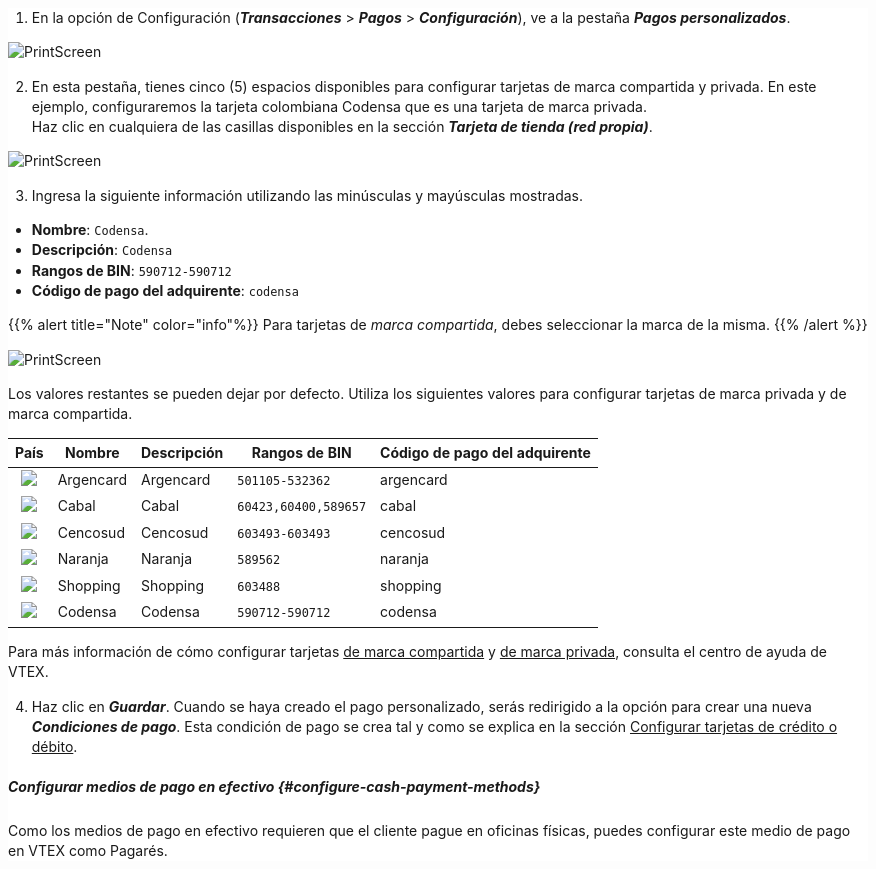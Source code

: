 1. En la opción de Configuración (_**Transacciones**_ > _**Pagos**_ > _**Configuración**_), ve a la pestaña _**Pagos personalizados**_.

![PrintScreen](/assets/VTEX/VTEX_26_es.png)

2. En esta pestaña, tienes cinco (5) espacios disponibles para configurar tarjetas de marca compartida y privada. En este ejemplo, configuraremos la tarjeta colombiana Codensa que es una tarjeta de marca privada.<br>Haz clic en cualquiera de las casillas disponibles en la sección _**Tarjeta de tienda (red propia)**_.

![PrintScreen](/assets/VTEX/VTEX_27_es.png)

3. Ingresa la siguiente información utilizando las minúsculas y mayúsculas mostradas.

* **Nombre**: `Codensa`.
* **Descripción**: `Codensa`
* **Rangos de BIN**: `590712-590712`
* **Código de pago del adquirente**: `codensa`

{{% alert title="Note" color="info"%}}
Para tarjetas de _marca compartida_, debes seleccionar la marca de la misma.
{{% /alert %}}

<img src="/assets/VTEX/VTEX_28_es.png" alt="PrintScreen" width="60%"/><br>

Los valores restantes se pueden dejar por defecto. Utiliza los siguientes valores para configurar tarjetas de marca privada y de marca compartida.

| País | Nombre | Descripción | Rangos de BIN | Código de pago del adquirente |
|:-:|---|---|---|---|
| <img src="/assets/Argentina.png" width="25px"/> | Argencard | Argencard | `501105-532362` | argencard |
| <img src="/assets/Argentina.png" width="25px"/> | Cabal | Cabal | `60423,60400,589657` | cabal |
| <img src="/assets/Argentina.png" width="25px"/> | Cencosud | Cencosud | `603493-603493` | cencosud |
| <img src="/assets/Argentina.png" width="25px"/> | Naranja | Naranja | `589562` | naranja |
| <img src="/assets/Argentina.png" width="25px"/> | Shopping | Shopping | `603488` | shopping |
| <img src="/assets/Colombia.png" width="25px"/> | Codensa | Codensa | `590712-590712` | codensa |

Para más información de cómo configurar tarjetas [de marca compartida](https://help.vtex.com/es/tutorial/configurar-pagamentos-com-cartoes-de-loja-cobranded--jrkLK41IjuquUmyKUi86Q) y [de marca privada](https://help.vtex.com/es/tutorial/configurar-pagamentos-com-cartoes-de-loja-bandeira-propria--428FgVdSGQUeAOoogkaIw4), consulta el centro de ayuda de VTEX.

4. Haz clic en _**Guardar**_. Cuando se haya creado el pago personalizado, serás redirigido a la opción para crear una nueva _**Condiciones de pago**_. Esta condición de pago se crea tal y como se explica en la sección [Configurar tarjetas de crédito o débito](#configure-credit-or-debit-cards).

##### Configurar medios de pago en efectivo {#configure-cash-payment-methods}
Como los medios de pago en efectivo requieren que el cliente pague en oficinas físicas, puedes configurar este medio de pago en VTEX como Pagarés. 

